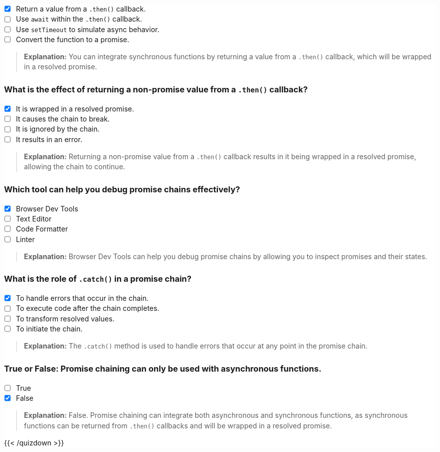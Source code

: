 - [x] Return a value from a `.then()` callback.
- [ ] Use `await` within the `.then()` callback.
- [ ] Use `setTimeout` to simulate async behavior.
- [ ] Convert the function to a promise.

> **Explanation:** You can integrate synchronous functions by returning a value from a `.then()` callback, which will be wrapped in a resolved promise.


### What is the effect of returning a non-promise value from a `.then()` callback?

- [x] It is wrapped in a resolved promise.
- [ ] It causes the chain to break.
- [ ] It is ignored by the chain.
- [ ] It results in an error.

> **Explanation:** Returning a non-promise value from a `.then()` callback results in it being wrapped in a resolved promise, allowing the chain to continue.


### Which tool can help you debug promise chains effectively?

- [x] Browser Dev Tools
- [ ] Text Editor
- [ ] Code Formatter
- [ ] Linter

> **Explanation:** Browser Dev Tools can help you debug promise chains by allowing you to inspect promises and their states.


### What is the role of `.catch()` in a promise chain?

- [x] To handle errors that occur in the chain.
- [ ] To execute code after the chain completes.
- [ ] To transform resolved values.
- [ ] To initiate the chain.

> **Explanation:** The `.catch()` method is used to handle errors that occur at any point in the promise chain.


### True or False: Promise chaining can only be used with asynchronous functions.

- [ ] True
- [x] False

> **Explanation:** False. Promise chaining can integrate both asynchronous and synchronous functions, as synchronous functions can be returned from `.then()` callbacks and will be wrapped in a resolved promise.

{{< /quizdown >}}
